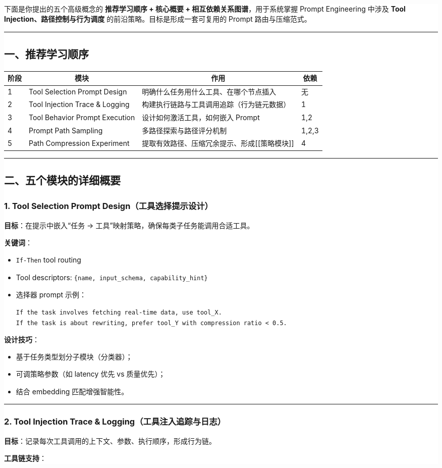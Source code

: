 下面是你提出的五个高级概念的 **推荐学习顺序 + 核心概要 + 相互依赖关系图谱**，用于系统掌握 Prompt Engineering 中涉及 **Tool Injection、路径控制与行为调度** 的前沿策略。目标是形成一套可复用的 Prompt 路由与压缩范式。

---

## **一、推荐学习顺序**

| 阶段  | 模块                             | 作用                       | 依赖    |
| --- | ------------------------------ | ------------------------ | ----- |
| 1   | Tool Selection Prompt Design   | 明确什么任务用什么工具、在哪个节点插入      | 无     |
| 2   | Tool Injection Trace & Logging | 构建执行链路与工具调用追踪（行为链元数据）    | 1     |
| 3   | Tool Behavior Prompt Execution | 设计如何激活工具，如何嵌入 Prompt     | 1,2   |
| 4   | Prompt Path Sampling           | 多路径探索与路径评分机制             | 1,2,3 |
| 5   | Path Compression Experiment    | 提取有效路径、压缩冗余提示、形成[[策略模块]] | 4     |

---

## **二、五个模块的详细概要**

### 1. **Tool Selection Prompt Design（工具选择提示设计）**

**目标**：在提示中嵌入“任务 → 工具”映射策略，确保每类子任务能调用合适工具。

**关键词**：

- `If-Then` tool routing
    
- Tool descriptors: `{name, input_schema, capability_hint}`
    
- 选择器 prompt 示例：
    
    ```text
    If the task involves fetching real-time data, use tool_X.  
    If the task is about rewriting, prefer tool_Y with compression ratio < 0.5.
    ```
    

**设计技巧**：

- 基于任务类型划分子模块（分类器）；
    
- 可调策略参数（如 latency 优先 vs 质量优先）；
    
- 结合 embedding 匹配增强智能性。
    

---

### 2. **Tool Injection Trace & Logging（工具注入追踪与日志）**

**目标**：记录每次工具调用的上下文、参数、执行顺序，形成行为链。

**工具链支持**：
